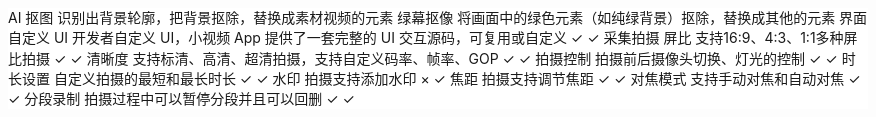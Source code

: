 <tr>
<td>AI 抠图</td>
<td>识别出背景轮廓，把背景抠除，替换成素材视频的元素</td>
</tr>
<tr>
      <td>绿幕抠像</td>
      <td>将画面中的绿色元素（如纯绿背景）抠除，替换成其他的元素</td>
         </tr>
         <tr>
      <td>界面</td>
      <td>自定义 UI</td>
      <td>开发者自定义 UI，小视频 App 提供了一套完整的 UI 交互源码，可复用或自定义</td>
      <td style="text-align:center">&#10003;</td>
      <td style="text-align:center">&#10003;</td>
   </tr>
   <tr>
      <td rowspan="14">采集拍摄</td>
      <td>屏比</td>
      <td>支持16:9、4:3、1:1多种屏比拍摄</td>
      <td style="text-align:center">&#10003;</td>
      <td style="text-align:center">&#10003;</td>
   </tr>
   <tr>
      <td>清晰度</td>
      <td>支持标清、高清、超清拍摄，支持自定义码率、帧率、GOP</td>
      <td style="text-align:center">&#10003;</td>
      <td style="text-align:center">&#10003;</td>
   </tr>
   <tr>
      <td>拍摄控制</td>
      <td>拍摄前后摄像头切换、灯光的控制</td>
      <td style="text-align:center">&#10003;</td>
      <td style="text-align:center">&#10003;</td>
   </tr>
   <tr>
      <td>时长设置</td>
      <td>自定义拍摄的最短和最长时长</td>
      <td style="text-align:center">&#10003;</td>
      <td style="text-align:center">&#10003;</td>
   </tr>
   <tr>
      <td>水印</td>
      <td>拍摄支持添加水印</td>
      <td style="text-align:center">×</td>
      <td style="text-align:center">&#10003;</td>
   </tr>
   <tr>
      <td>焦距</td>
      <td>拍摄支持调节焦距</td>
      <td style="text-align:center">&#10003;</td>
      <td style="text-align:center">&#10003;</td>
   </tr>
   <tr>
      <td>对焦模式</td>
      <td>支持手动对焦和自动对焦</td>
      <td style="text-align:center">&#10003;</td>
      <td style="text-align:center">&#10003;</td>
   </tr>
   <tr>
      <td>分段录制</td>
      <td>拍摄过程中可以暂停分段并且可以回删</td>
      <td style="text-align:center">&#10003;</td>
      <td style="text-align:center">&#10003;</td>
   </tr>